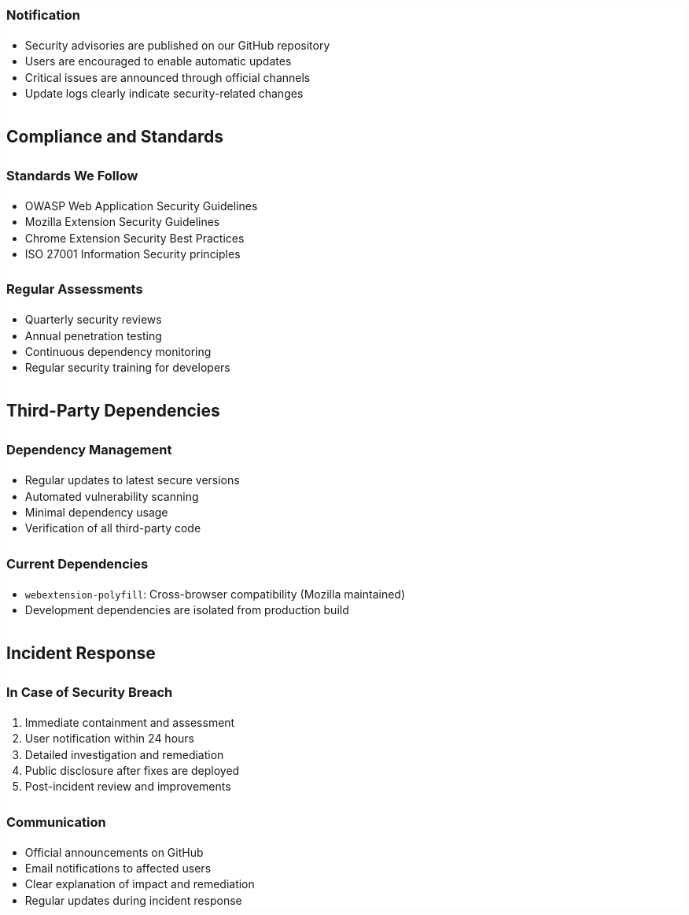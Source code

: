 ### Notification
- Security advisories are published on our GitHub repository
- Users are encouraged to enable automatic updates
- Critical issues are announced through official channels
- Update logs clearly indicate security-related changes

## Compliance and Standards

### Standards We Follow
- OWASP Web Application Security Guidelines
- Mozilla Extension Security Guidelines
- Chrome Extension Security Best Practices
- ISO 27001 Information Security principles

### Regular Assessments
- Quarterly security reviews
- Annual penetration testing
- Continuous dependency monitoring
- Regular security training for developers

## Third-Party Dependencies

### Dependency Management
- Regular updates to latest secure versions
- Automated vulnerability scanning
- Minimal dependency usage
- Verification of all third-party code

### Current Dependencies
- `webextension-polyfill`: Cross-browser compatibility (Mozilla maintained)
- Development dependencies are isolated from production build

## Incident Response

### In Case of Security Breach
1. Immediate containment and assessment
2. User notification within 24 hours
3. Detailed investigation and remediation
4. Public disclosure after fixes are deployed
5. Post-incident review and improvements

### Communication
- Official announcements on GitHub
- Email notifications to affected users
- Clear explanation of impact and remediation
- Regular updates during incident response
